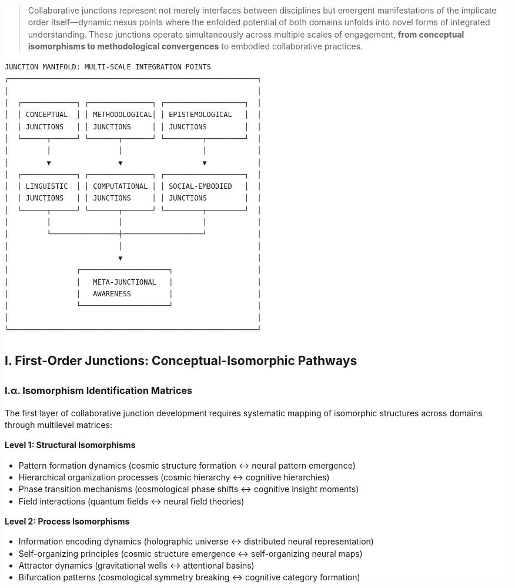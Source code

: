 > Collaborative junctions represent not merely interfaces between disciplines but emergent manifestations of the implicate order itself—dynamic nexus points where the enfolded potential of both domains unfolds into novel forms of integrated understanding. These junctions operate simultaneously across multiple scales of engagement, **from conceptual isomorphisms to methodological convergences** to embodied collaborative practices.
> 

```
JUNCTION MANIFOLD: MULTI-SCALE INTEGRATION POINTS
┌───────────────────────────────────────────────────────────┐
│                                                           │
│  ┌─────────────┐ ┌───────────────┐ ┌───────────────────┐  │
│  │ CONCEPTUAL  │ │ METHODOLOGICAL│ │ EPISTEMOLOGICAL   │  │
│  │ JUNCTIONS   │ │ JUNCTIONS     │ │ JUNCTIONS         │  │
│  └──────┬──────┘ └───────┬───────┘ └─────────┬─────────┘  │
│         │                │                   │            │
│         ▼                ▼                   ▼            │
│  ┌─────────────┐ ┌───────────────┐ ┌───────────────────┐  │
│  │ LINGUISTIC  │ │ COMPUTATIONAL │ │ SOCIAL-EMBODIED   │  │
│  │ JUNCTIONS   │ │ JUNCTIONS     │ │ JUNCTIONS         │  │
│  └──────┬──────┘ └───────┬───────┘ └─────────┬─────────┘  │
│         │                │                   │            │
│         └────────────────┼───────────────────┘            │
│                          │                                │
│                          ▼                                │
│                ┌─────────────────────┐                    │
│                │   META-JUNCTIONAL   │                    │
│                │   AWARENESS         │                    │
│                └─────────────────────┘                    │
│                                                           │
└───────────────────────────────────────────────────────────┘

```

## I. First-Order Junctions: Conceptual-Isomorphic Pathways

### I.α. Isomorphism Identification Matrices

The first layer of collaborative junction development requires systematic mapping of isomorphic structures across domains through multilevel matrices:

**Level 1: Structural Isomorphisms**

- Pattern formation dynamics (cosmic structure formation ↔ neural pattern emergence)
- Hierarchical organization processes (cosmic hierarchy ↔ cognitive hierarchies)
- Phase transition mechanisms (cosmological phase shifts ↔ cognitive insight moments)
- Field interactions (quantum fields ↔ neural field theories)

**Level 2: Process Isomorphisms**

- Information encoding dynamics (holographic universe ↔ distributed neural representation)
- Self-organizing principles (cosmic structure emergence ↔ self-organizing neural maps)
- Attractor dynamics (gravitational wells ↔ attentional basins)
- Bifurcation patterns (cosmological symmetry breaking ↔ cognitive category formation)
